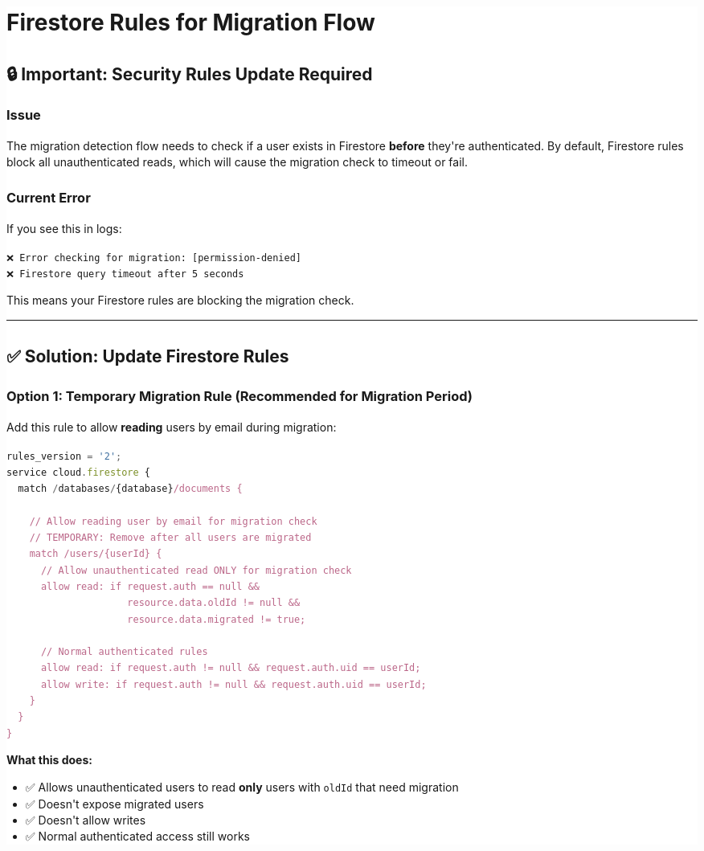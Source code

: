 # Firestore Rules for Migration Flow

## 🔒 Important: Security Rules Update Required

### Issue

The migration detection flow needs to check if a user exists in Firestore **before** they're authenticated. By default, Firestore rules block all unauthenticated reads, which will cause the migration check to timeout or fail.

### Current Error

If you see this in logs:
```
❌ Error checking for migration: [permission-denied]
❌ Firestore query timeout after 5 seconds
```

This means your Firestore rules are blocking the migration check.

---

## ✅ Solution: Update Firestore Rules

### Option 1: Temporary Migration Rule (Recommended for Migration Period)

Add this rule to allow **reading** users by email during migration:

```javascript
rules_version = '2';
service cloud.firestore {
  match /databases/{database}/documents {
    
    // Allow reading user by email for migration check
    // TEMPORARY: Remove after all users are migrated
    match /users/{userId} {
      // Allow unauthenticated read ONLY for migration check
      allow read: if request.auth == null && 
                     resource.data.oldId != null &&
                     resource.data.migrated != true;
                     
      // Normal authenticated rules
      allow read: if request.auth != null && request.auth.uid == userId;
      allow write: if request.auth != null && request.auth.uid == userId;
    }
  }
}
```

**What this does:**
- ✅ Allows unauthenticated users to read **only** users with `oldId` that need migration
- ✅ Doesn't expose migrated users
- ✅ Doesn't allow writes
- ✅ Normal authenticated access still works
